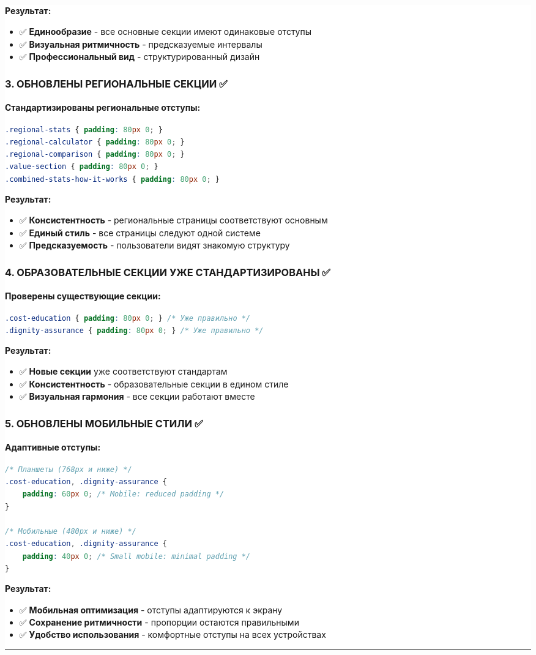 **Результат:**
- ✅ **Единообразие** - все основные секции имеют одинаковые отступы
- ✅ **Визуальная ритмичность** - предсказуемые интервалы
- ✅ **Профессиональный вид** - структурированный дизайн

### **3. ОБНОВЛЕНЫ РЕГИОНАЛЬНЫЕ СЕКЦИИ ✅**

**Стандартизированы региональные отступы:**
```css
.regional-stats { padding: 80px 0; }
.regional-calculator { padding: 80px 0; }
.regional-comparison { padding: 80px 0; }
.value-section { padding: 80px 0; }
.combined-stats-how-it-works { padding: 80px 0; }
```

**Результат:**
- ✅ **Консистентность** - региональные страницы соответствуют основным
- ✅ **Единый стиль** - все страницы следуют одной системе
- ✅ **Предсказуемость** - пользователи видят знакомую структуру

### **4. ОБРАЗОВАТЕЛЬНЫЕ СЕКЦИИ УЖЕ СТАНДАРТИЗИРОВАНЫ ✅**

**Проверены существующие секции:**
```css
.cost-education { padding: 80px 0; } /* Уже правильно */
.dignity-assurance { padding: 80px 0; } /* Уже правильно */
```

**Результат:**
- ✅ **Новые секции** уже соответствуют стандартам
- ✅ **Консистентность** - образовательные секции в едином стиле
- ✅ **Визуальная гармония** - все секции работают вместе

### **5. ОБНОВЛЕНЫ МОБИЛЬНЫЕ СТИЛИ ✅**

**Адаптивные отступы:**
```css
/* Планшеты (768px и ниже) */
.cost-education, .dignity-assurance {
    padding: 60px 0; /* Mobile: reduced padding */
}

/* Мобильные (480px и ниже) */
.cost-education, .dignity-assurance {
    padding: 40px 0; /* Small mobile: minimal padding */
}
```

**Результат:**
- ✅ **Мобильная оптимизация** - отступы адаптируются к экрану
- ✅ **Сохранение ритмичности** - пропорции остаются правильными
- ✅ **Удобство использования** - комфортные отступы на всех устройствах

---
